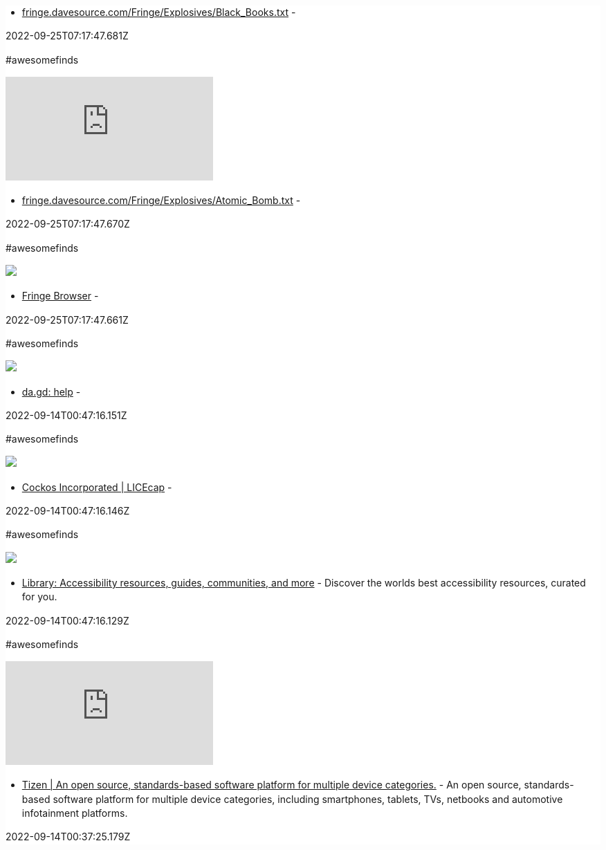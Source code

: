 - [fringe.davesource.com/Fringe/Explosives/Black_Books.txt](http://fringe.davesource.com/Fringe/Explosives/Black_Books.txt) - 

2022-09-25T07:17:47.681Z

#awesomefinds

![](https://rdl.ink/render/http%3A%2F%2Ffringe.davesource.com%2FFringe%2FExplosives%2FAtomic_Bomb.txt)

- [fringe.davesource.com/Fringe/Explosives/Atomic_Bomb.txt](http://fringe.davesource.com/Fringe/Explosives/Atomic_Bomb.txt) - 

2022-09-25T07:17:47.670Z

#awesomefinds

![](https://rdl.ink/render/http%3A%2F%2Ffringe.davesource.com%2FFringe.cgi%3Fopens%3DFringe%253AFringe%252FCensorship%253AFringe%252FComputers%253AFringe%252FCreativity%253AFringe%252FEvil%253AFringe%252FTests%253AFringe%252FQuasiLegal%253AFringe%252FLocal%253AFringe%252FHacking%253AFringe%252FExplosives)

- [Fringe Browser](http://fringe.davesource.com/Fringe.cgi?opens=Fringe%3AFringe%2FCensorship%3AFringe%2FComputers%3AFringe%2FCreativity%3AFringe%2FEvil%3AFringe%2FTests%3AFringe%2FQuasiLegal%3AFringe%2FLocal%3AFringe%2FHacking%3AFringe%2FExplosives) - 

2022-09-25T07:17:47.661Z

#awesomefinds

![](https://rdl.ink/render/https%3A%2F%2Fda.gd%2Fhelp)

- [da.gd: help](https://da.gd/help) - 

2022-09-14T00:47:16.151Z

#awesomefinds

![](https://rdl.ink/render/https%3A%2F%2Fcockos.com%2Flicecap)

- [Cockos Incorporated | LICEcap](https://cockos.com/licecap) - 

2022-09-14T00:47:16.146Z

#awesomefinds

![](https://images.getstark.co/marketing/meta/library.png)

- [Library: Accessibility resources, guides, communities, and more](https://www.getstark.co/library) - Discover the worlds best accessibility resources, curated for you.

2022-09-14T00:47:16.129Z

#awesomefinds

![](https://rdl.ink/render/https%3A%2F%2Fwww.tizen.org)

- [Tizen | An open source, standards-based software platform for multiple device categories.](https://www.tizen.org) - An open source, standards-based software platform for multiple device categories, including smartphones, tablets, TVs, netbooks and automotive infotainment platforms.

2022-09-14T00:37:25.179Z
